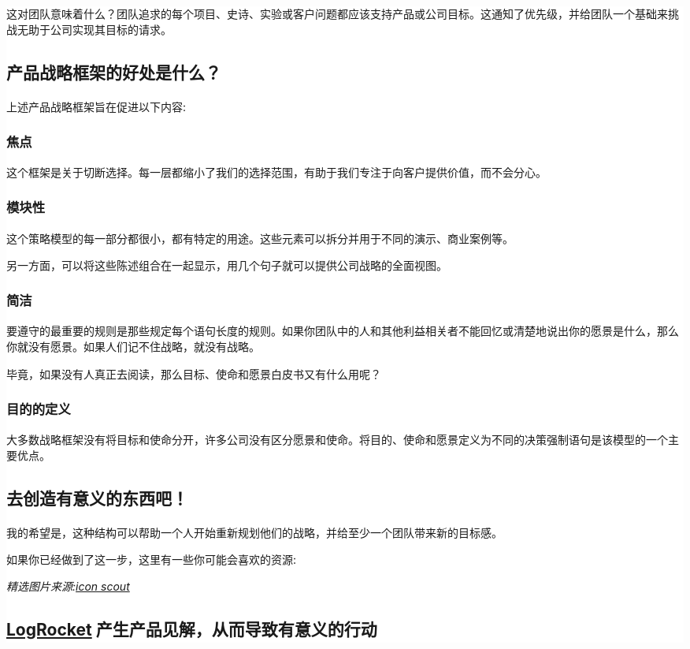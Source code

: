 这对团队意味着什么？团队追求的每个项目、史诗、实验或客户问题都应该支持产品或公司目标。这通知了优先级，并给团队一个基础来挑战无助于公司实现其目标的请求。

## 产品战略框架的好处是什么？

上述产品战略框架旨在促进以下内容:

### 焦点

这个框架是关于切断选择。每一层都缩小了我们的选择范围，有助于我们专注于向客户提供价值，而不会分心。

### 模块性

这个策略模型的每一部分都很小，都有特定的用途。这些元素可以拆分并用于不同的演示、商业案例等。

另一方面，可以将这些陈述组合在一起显示，用几个句子就可以提供公司战略的全面视图。

### 简洁

要遵守的最重要的规则是那些规定每个语句长度的规则。如果你团队中的人和其他利益相关者不能回忆或清楚地说出你的愿景是什么，那么你就没有愿景。如果人们记不住战略，就没有战略。

毕竟，如果没有人真正去阅读，那么目标、使命和愿景白皮书又有什么用呢？

### 目的的定义

大多数战略框架没有将目标和使命分开，许多公司没有区分愿景和使命。将目的、使命和愿景定义为不同的决策强制语句是该模型的一个主要优点。

## 去创造有意义的东西吧！

我的希望是，这种结构可以帮助一个人开始重新规划他们的战略，并给至少一个团队带来新的目标感。

如果你已经做到了这一步，这里有一些你可能会喜欢的资源:

*精选图片来源:[icon scout](https://iconscout.com/icon/frame-corners-3603471)*

## [LogRocket](https://lp.logrocket.com/blg/pm-signup) 产生产品见解，从而导致有意义的行动
